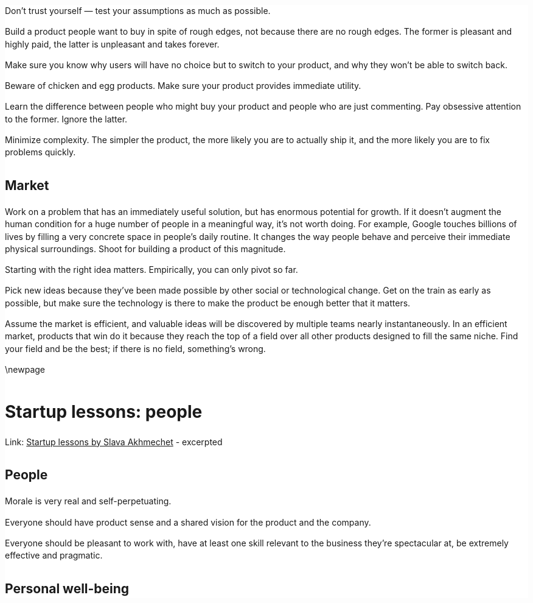Don’t trust yourself — test your assumptions as much as possible.

Build a product people want to buy in spite of rough edges, not because there are no rough edges. The former is pleasant and highly paid, the latter is unpleasant and takes forever.

Make sure you know why users will have no choice but to switch to your product, and why they won’t be able to switch back. 

Beware of chicken and egg products. Make sure your product provides immediate utility.

Learn the difference between people who might buy your product and people who are just commenting. Pay obsessive attention to the former. Ignore the latter.

Minimize complexity. The simpler the product, the more likely you are to actually ship it, and the more likely you are to fix problems quickly.


## Market

Work on a problem that has an immediately useful solution, but has enormous potential for growth. If it doesn’t augment the human condition for a huge number of people in a meaningful way, it’s not worth doing. For example, Google touches billions of lives by filling a very concrete space in people’s daily routine. It changes the way people behave and perceive their immediate physical surroundings. Shoot for building a product of this magnitude.

Starting with the right idea matters. Empirically, you can only pivot so far.

Pick new ideas because they’ve been made possible by other social or technological change. Get on the train as early as possible, but make sure the technology is there to make the product be enough better that it matters.

Assume the market is efficient, and valuable ideas will be discovered by multiple teams nearly instantaneously. In an efficient market, products that win do it because they reach the top of a field over all other products designed to fill the same niche. Find your field and be the best; if there is no field, something’s wrong.


\newpage


# Startup lessons: people

Link: [Startup lessons by Slava Akhmechet](http://www.defmacro.org/2013/07/23/startup-lessons.html) - excerpted


## People

Morale is very real and self-perpetuating. 

Everyone should have product sense and a shared vision for the product and the company.

Everyone should be pleasant to work with, have at least one skill relevant to the business they’re spectacular at, be extremely effective and pragmatic. 


## Personal well-being
